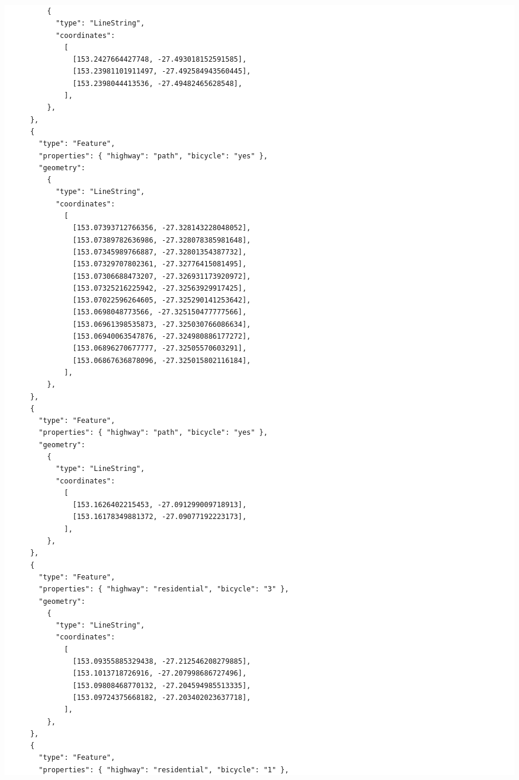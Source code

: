               {
                "type": "LineString",
                "coordinates":
                  [
                    [153.2427664427748, -27.493018152591585],
                    [153.23981101911497, -27.492584943560445],
                    [153.2398044413536, -27.49482465628548],
                  ],
              },
          },
          {
            "type": "Feature",
            "properties": { "highway": "path", "bicycle": "yes" },
            "geometry":
              {
                "type": "LineString",
                "coordinates":
                  [
                    [153.07393712766356, -27.328143228048052],
                    [153.07389782636986, -27.328078385981648],
                    [153.07345989766887, -27.32801354387732],
                    [153.07329707802361, -27.32776415081495],
                    [153.07306688473207, -27.326931173920972],
                    [153.07325216225942, -27.32563929917425],
                    [153.07022596264605, -27.325290141253642],
                    [153.0698048773566, -27.325150477777566],
                    [153.06961398535873, -27.325030766086634],
                    [153.06940063547876, -27.324980886177272],
                    [153.06896270677777, -27.32505570603291],
                    [153.06867636878096, -27.325015802116184],
                  ],
              },
          },
          {
            "type": "Feature",
            "properties": { "highway": "path", "bicycle": "yes" },
            "geometry":
              {
                "type": "LineString",
                "coordinates":
                  [
                    [153.1626402215453, -27.091299009718913],
                    [153.16178349881372, -27.09077192223173],
                  ],
              },
          },
          {
            "type": "Feature",
            "properties": { "highway": "residential", "bicycle": "3" },
            "geometry":
              {
                "type": "LineString",
                "coordinates":
                  [
                    [153.09355885329438, -27.212546208279885],
                    [153.1013718726916, -27.207998686727496],
                    [153.09808468770132, -27.204594985513335],
                    [153.09724375668182, -27.203402023637718],
                  ],
              },
          },
          {
            "type": "Feature",
            "properties": { "highway": "residential", "bicycle": "1" },